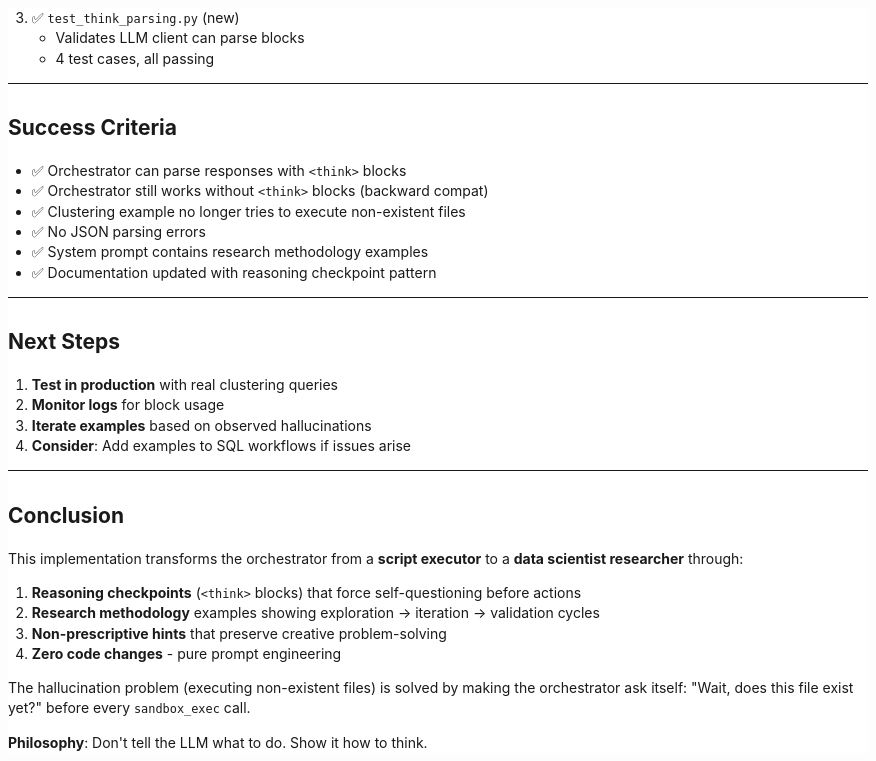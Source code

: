 3. ✅ `test_think_parsing.py` (new)
   - Validates LLM client can parse <think> blocks
   - 4 test cases, all passing

---

## Success Criteria

- ✅ Orchestrator can parse responses with `<think>` blocks
- ✅ Orchestrator still works without `<think>` blocks (backward compat)
- ✅ Clustering example no longer tries to execute non-existent files
- ✅ No JSON parsing errors
- ✅ System prompt contains research methodology examples
- ✅ Documentation updated with reasoning checkpoint pattern

---

## Next Steps

1. **Test in production** with real clustering queries
2. **Monitor logs** for <think> block usage
3. **Iterate examples** based on observed hallucinations
4. **Consider**: Add <think> examples to SQL workflows if issues arise

---

## Conclusion

This implementation transforms the orchestrator from a **script executor** to a **data scientist researcher** through:

1. **Reasoning checkpoints** (`<think>` blocks) that force self-questioning before actions
2. **Research methodology** examples showing exploration → iteration → validation cycles
3. **Non-prescriptive hints** that preserve creative problem-solving
4. **Zero code changes** - pure prompt engineering

The hallucination problem (executing non-existent files) is solved by making the orchestrator ask itself: "Wait, does this file exist yet?" before every `sandbox_exec` call.

**Philosophy**: Don't tell the LLM what to do. Show it how to think.
